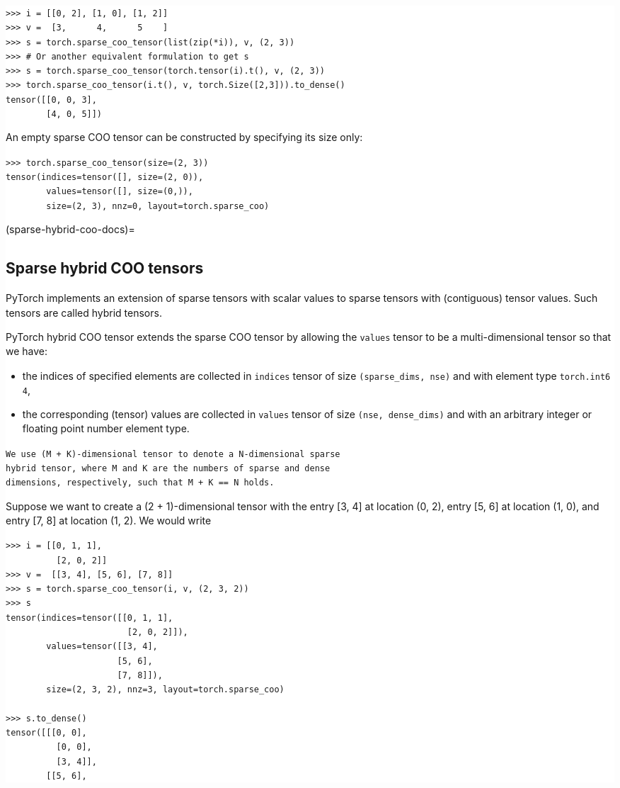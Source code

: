 ```{code-block} python
>>> i = [[0, 2], [1, 0], [1, 2]]
>>> v =  [3,      4,      5    ]
>>> s = torch.sparse_coo_tensor(list(zip(*i)), v, (2, 3))
>>> # Or another equivalent formulation to get s
>>> s = torch.sparse_coo_tensor(torch.tensor(i).t(), v, (2, 3))
>>> torch.sparse_coo_tensor(i.t(), v, torch.Size([2,3])).to_dense()
tensor([[0, 0, 3],
        [4, 0, 5]])
```

An empty sparse COO tensor can be constructed by specifying its size
only:

```{code-block} python
>>> torch.sparse_coo_tensor(size=(2, 3))
tensor(indices=tensor([], size=(2, 0)),
        values=tensor([], size=(0,)),
        size=(2, 3), nnz=0, layout=torch.sparse_coo)
```

(sparse-hybrid-coo-docs)=
## Sparse hybrid COO tensors

PyTorch implements an extension of sparse tensors with scalar values
to sparse tensors with (contiguous) tensor values. Such tensors are
called hybrid tensors.

PyTorch hybrid COO tensor extends the sparse COO tensor by allowing
the ``values`` tensor to be a multi-dimensional tensor so that we
have:

  - the indices of specified elements are collected in ``indices``
    tensor of size ``(sparse_dims, nse)`` and with element type
    ``torch.int64``,

  - the corresponding (tensor) values are collected in ``values``
    tensor of size ``(nse, dense_dims)`` and with an arbitrary integer
    or floating point number element type.

```{note}
We use (M + K)-dimensional tensor to denote a N-dimensional sparse
hybrid tensor, where M and K are the numbers of sparse and dense
dimensions, respectively, such that M + K == N holds.
```

Suppose we want to create a (2 + 1)-dimensional tensor with the entry
[3, 4] at location (0, 2), entry [5, 6] at location (1, 0), and entry
[7, 8] at location (1, 2). We would write

```{code-block} python
>>> i = [[0, 1, 1],
          [2, 0, 2]]
>>> v =  [[3, 4], [5, 6], [7, 8]]
>>> s = torch.sparse_coo_tensor(i, v, (2, 3, 2))
>>> s
tensor(indices=tensor([[0, 1, 1],
                        [2, 0, 2]]),
        values=tensor([[3, 4],
                      [5, 6],
                      [7, 8]]),
        size=(2, 3, 2), nnz=3, layout=torch.sparse_coo)

>>> s.to_dense()
tensor([[[0, 0],
          [0, 0],
          [3, 4]],
        [[5, 6],
```